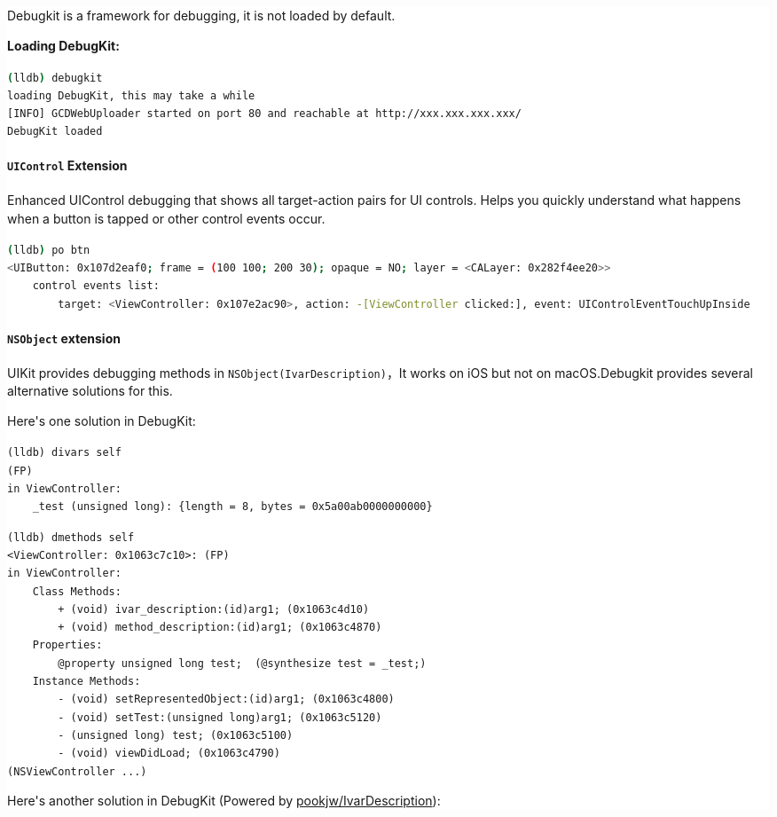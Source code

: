 Debugkit is a framework for debugging, it is not loaded by default.

**Loading DebugKit:**

```bash
(lldb) debugkit
loading DebugKit, this may take a while
[INFO] GCDWebUploader started on port 80 and reachable at http://xxx.xxx.xxx.xxx/
DebugKit loaded
```



#### `UIControl` Extension

Enhanced UIControl debugging that shows all target-action pairs for UI controls.
Helps you quickly understand what happens when a button is tapped or other control events occur.

```bash
(lldb) po btn
<UIButton: 0x107d2eaf0; frame = (100 100; 200 30); opaque = NO; layer = <CALayer: 0x282f4ee20>>
    control events list:
        target: <ViewController: 0x107e2ac90>, action: -[ViewController clicked:], event: UIControlEventTouchUpInside
```

#### `NSObject` extension

UIKit provides debugging methods in `NSObject(IvarDescription)`，It works on iOS but not on macOS.Debugkit provides several alternative solutions for this.

Here's one solution in DebugKit:

```stylus
(lldb) divars self
(FP)
in ViewController:
    _test (unsigned long): {length = 8, bytes = 0x5a00ab0000000000}
```

```stylus
(lldb) dmethods self
<ViewController: 0x1063c7c10>: (FP)
in ViewController:
    Class Methods:
        + (void) ivar_description:(id)arg1; (0x1063c4d10)
        + (void) method_description:(id)arg1; (0x1063c4870)
    Properties:
        @property unsigned long test;  (@synthesize test = _test;)
    Instance Methods:
        - (void) setRepresentedObject:(id)arg1; (0x1063c4800)
        - (void) setTest:(unsigned long)arg1; (0x1063c5120)
        - (unsigned long) test; (0x1063c5100)
        - (void) viewDidLoad; (0x1063c4790)
(NSViewController ...)
```

Here's another solution in DebugKit (Powered by [pookjw/IvarDescription](https://github.com/pookjw/IvarDescription)):
